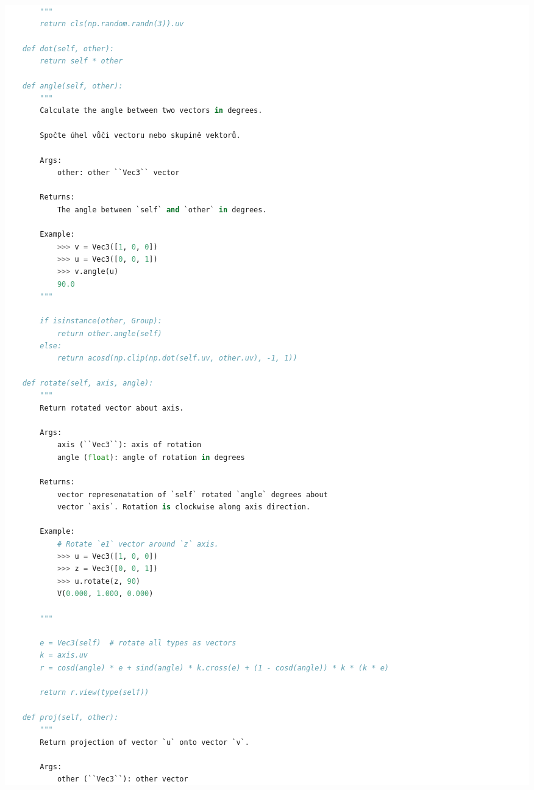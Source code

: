 ````python
        """
        return cls(np.random.randn(3)).uv

    def dot(self, other):
        return self * other

    def angle(self, other):
        """
        Calculate the angle between two vectors in degrees.

        Spočte úhel vůči vectoru nebo skupině vektorů.

        Args:
            other: other ``Vec3`` vector

        Returns:
            The angle between `self` and `other` in degrees.

        Example:
            >>> v = Vec3([1, 0, 0])
            >>> u = Vec3([0, 0, 1])
            >>> v.angle(u)
            90.0
        """

        if isinstance(other, Group):
            return other.angle(self)
        else:
            return acosd(np.clip(np.dot(self.uv, other.uv), -1, 1))

    def rotate(self, axis, angle):
        """
        Return rotated vector about axis.

        Args:
            axis (``Vec3``): axis of rotation
            angle (float): angle of rotation in degrees

        Returns:
            vector represenatation of `self` rotated `angle` degrees about
            vector `axis`. Rotation is clockwise along axis direction.

        Example:
            # Rotate `e1` vector around `z` axis.
            >>> u = Vec3([1, 0, 0])
            >>> z = Vec3([0, 0, 1])
            >>> u.rotate(z, 90)
            V(0.000, 1.000, 0.000)

        """

        e = Vec3(self)  # rotate all types as vectors
        k = axis.uv
        r = cosd(angle) * e + sind(angle) * k.cross(e) + (1 - cosd(angle)) * k * (k * e)

        return r.view(type(self))

    def proj(self, other):
        """
        Return projection of vector `u` onto vector `v`.

        Args:
            other (``Vec3``): other vector
````